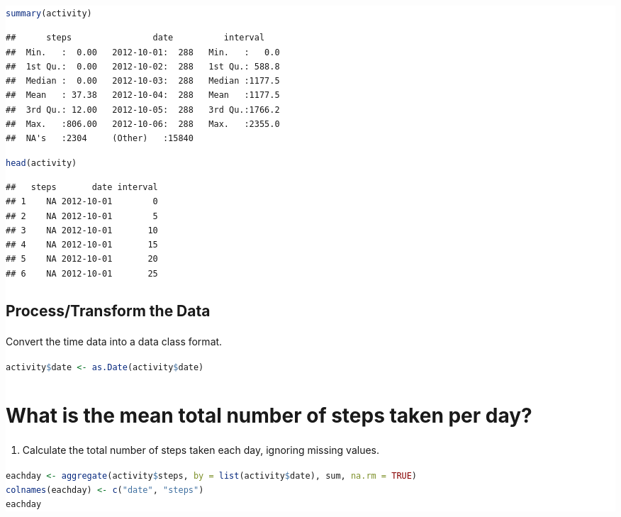 ``` r
summary(activity)
```

    ##      steps                date          interval     
    ##  Min.   :  0.00   2012-10-01:  288   Min.   :   0.0  
    ##  1st Qu.:  0.00   2012-10-02:  288   1st Qu.: 588.8  
    ##  Median :  0.00   2012-10-03:  288   Median :1177.5  
    ##  Mean   : 37.38   2012-10-04:  288   Mean   :1177.5  
    ##  3rd Qu.: 12.00   2012-10-05:  288   3rd Qu.:1766.2  
    ##  Max.   :806.00   2012-10-06:  288   Max.   :2355.0  
    ##  NA's   :2304     (Other)   :15840

``` r
head(activity)
```

    ##   steps       date interval
    ## 1    NA 2012-10-01        0
    ## 2    NA 2012-10-01        5
    ## 3    NA 2012-10-01       10
    ## 4    NA 2012-10-01       15
    ## 5    NA 2012-10-01       20
    ## 6    NA 2012-10-01       25

Process/Transform the Data
--------------------------

Convert the time data into a data class format.

``` r
activity$date <- as.Date(activity$date)
```

What is the mean total number of steps taken per day?
=====================================================

1.  Calculate the total number of steps taken each day, ignoring missing values.

``` r
eachday <- aggregate(activity$steps, by = list(activity$date), sum, na.rm = TRUE)
colnames(eachday) <- c("date", "steps")
eachday
```
